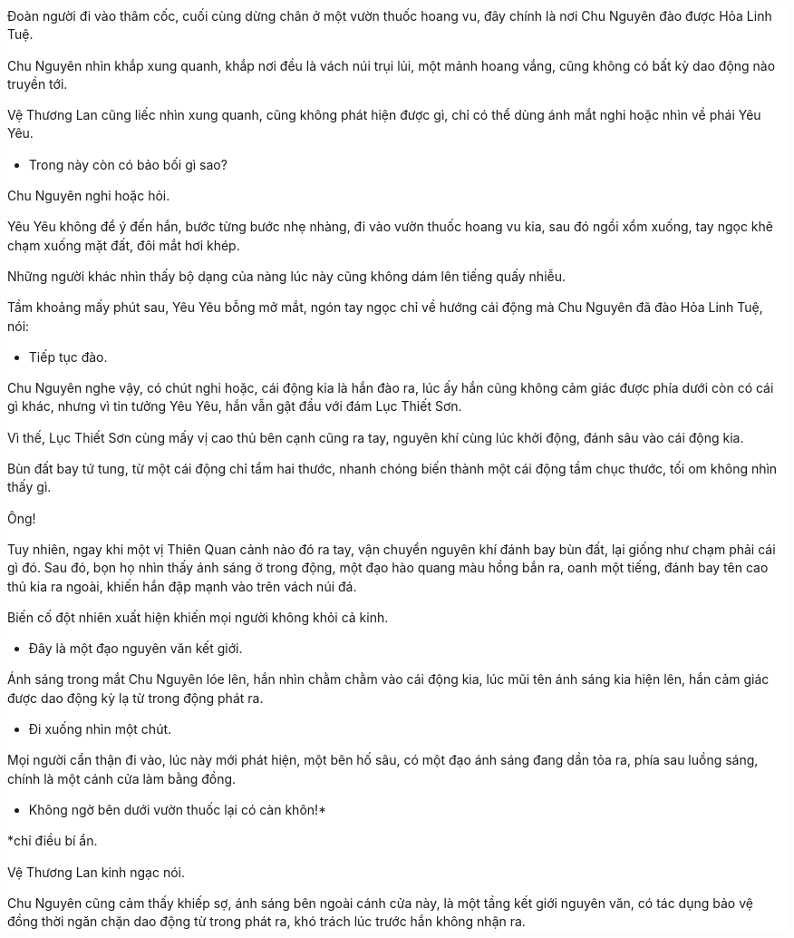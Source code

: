 Đoàn người đi vào thâm cốc, cuối cùng dừng chân ở một vườn thuốc hoang vu, đây chính là nơi Chu Nguyên đào được Hỏa Linh Tuệ.

Chu Nguyên nhìn khắp xung quanh, khắp nơi đều là vách núi trụi lủi, một mảnh hoang vắng, cũng không có bất kỳ dao động nào truyền tới.

Vệ Thương Lan cũng liếc nhìn xung quanh, cũng không phát hiện được gì, chỉ có thể dùng ánh mắt nghi hoặc nhìn về phái Yêu Yêu.

- Trong này còn có bảo bối gì sao?

Chu Nguyên nghi hoặc hỏi.

Yêu Yêu không để ý đến hắn, bước từng bước nhẹ nhàng, đi vào vườn thuốc hoang vu kia, sau đó ngồi xổm xuống, tay ngọc khẽ chạm xuống mặt đất, đôi mắt hơi khép.

Những người khác nhìn thấy bộ dạng của nàng lúc này cũng không dám lên tiếng quấy nhiễu.

Tầm khoảng mấy phút sau, Yêu Yêu bỗng mở mắt, ngón tay ngọc chỉ về hướng cái động mà Chu Nguyên đã đào Hỏa Linh Tuệ, nói:

- Tiếp tục đào.

Chu Nguyên nghe vậy, có chút nghi hoặc, cái động kia là hắn đào ra, lúc ấy hắn cũng không cảm giác được phía dưới còn có cái gì khác, nhưng vì tin tưởng Yêu Yêu, hắn vẫn gật đầu với đám Lục Thiết Sơn.

Vì thế, Lục Thiết Sơn cùng mấy vị cao thủ bên cạnh cũng ra tay, nguyên khí cùng lúc khởi động, đánh sâu vào cái động kia.

Bùn đất bay tứ tung, từ một cái động chỉ tẩm hai thước, nhanh chóng biến thành một cái động tầm chục thước, tối om không nhìn thấy gì.

Ông!

Tuy nhiên, ngay khi một vị Thiên Quan cảnh nào đó ra tay, vận chuyển nguyên khí đánh bay bùn đất, lại giống như chạm phải cái gì đó. Sau đó, bọn họ nhìn thấy ánh sáng ở trong động, một đạo hào quang màu hồng bắn ra, oanh một tiếng, đánh bay tên cao thủ kia ra ngoài, khiến hắn đập mạnh vào trên vách núi đá.

Biến cố đột nhiên xuất hiện khiến mọi người không khỏi cả kinh.

- Đây là một đạo nguyên văn kết giới.

Ánh sáng trong mắt Chu Nguyên lóe lên, hắn nhìn chằm chằm vào cái động kia, lúc mũi tên ánh sáng kia hiện lên, hắn cảm giác được dao động kỳ lạ từ trong động phát ra.

- Đi xuống nhìn một chút.

Mọi người cẩn thận đi vào, lúc này mới phát hiện, một bên hố sâu, có một đạo ánh sáng đang dần tỏa ra, phía sau luồng sáng, chính là một cánh cửa làm bằng đồng.

- Không ngờ bên dưới vườn thuốc lại có càn khôn!*

*chỉ điều bí ẩn.

Vệ Thương Lan kinh ngạc nói.

Chu Nguyên cũng cảm thấy khiếp sợ, ánh sáng bên ngoài cánh cửa này, là một tầng kết giới nguyên văn, có tác dụng bảo vệ đồng thời ngăn chặn dao động từ trong phát ra, khó trách lúc trước hắn không nhận ra.
